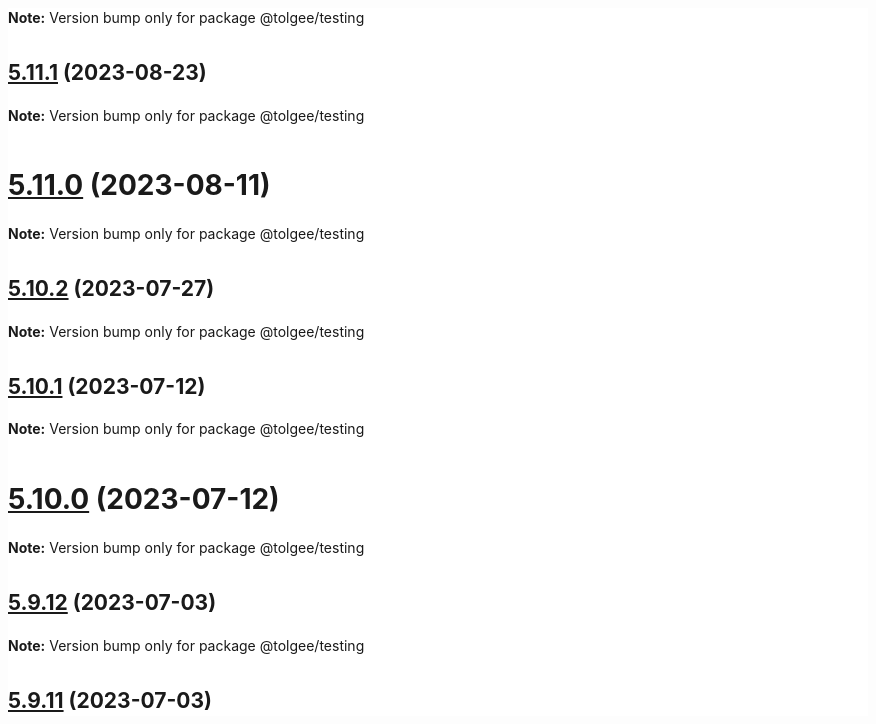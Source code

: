 **Note:** Version bump only for package @tolgee/testing





## [5.11.1](https://github.com/tolgee/tolgee-js/compare/v5.11.0...v5.11.1) (2023-08-23)

**Note:** Version bump only for package @tolgee/testing





# [5.11.0](https://github.com/tolgee/tolgee-js/compare/v5.10.2...v5.11.0) (2023-08-11)

**Note:** Version bump only for package @tolgee/testing





## [5.10.2](https://github.com/tolgee/tolgee-js/compare/v5.10.1...v5.10.2) (2023-07-27)

**Note:** Version bump only for package @tolgee/testing





## [5.10.1](https://github.com/tolgee/tolgee-js/compare/v5.10.0...v5.10.1) (2023-07-12)

**Note:** Version bump only for package @tolgee/testing





# [5.10.0](https://github.com/tolgee/tolgee-js/compare/v5.9.12...v5.10.0) (2023-07-12)

**Note:** Version bump only for package @tolgee/testing





## [5.9.12](https://github.com/tolgee/tolgee-js/compare/v5.9.11...v5.9.12) (2023-07-03)

**Note:** Version bump only for package @tolgee/testing





## [5.9.11](https://github.com/tolgee/tolgee-js/compare/v5.9.10...v5.9.11) (2023-07-03)

